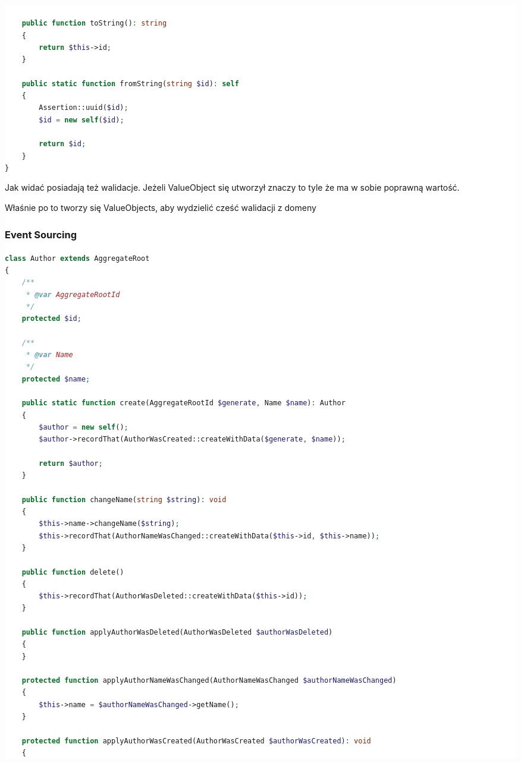 ```php

    public function toString(): string
    {
        return $this->id;
    }

    public static function fromString(string $id): self
    {
        Assertion::uuid($id);
        $id = new self($id);

        return $id;
    }
}
```
Jak widać posiadają też walidacje. Jeżeli ValueObject się utworzył znaczy to tyle że ma w sobie poprawną wartość. 

Właśnie po to tworzy się ValueObjects, aby wydzielić cześć walidacji z domeny
### Event Sourcing
```php
class Author extends AggregateRoot
{
    /**
     * @var AggregateRootId
     */
    protected $id;

    /**
     * @var Name
     */
    protected $name;

    public static function create(AggregateRootId $generate, Name $name): Author
    {
        $author = new self();
        $author->recordThat(AuthorWasCreated::createWithData($generate, $name));

        return $author;
    }

    public function changeName(string $string): void
    {
        $this->name->changeName($string);
        $this->recordThat(AuthorNameWasChanged::createWithData($this->id, $this->name));
    }

    public function delete()
    {
        $this->recordThat(AuthorWasDeleted::createWithData($this->id));
    }

    public function applyAuthorWasDeleted(AuthorWasDeleted $authorWasDeleted)
    {
    }

    protected function applyAuthorNameWasChanged(AuthorNameWasChanged $authorNameWasChanged)
    {
        $this->name = $authorNameWasChanged->getName();
    }

    protected function applyAuthorWasCreated(AuthorWasCreated $authorWasCreated): void
    {
```